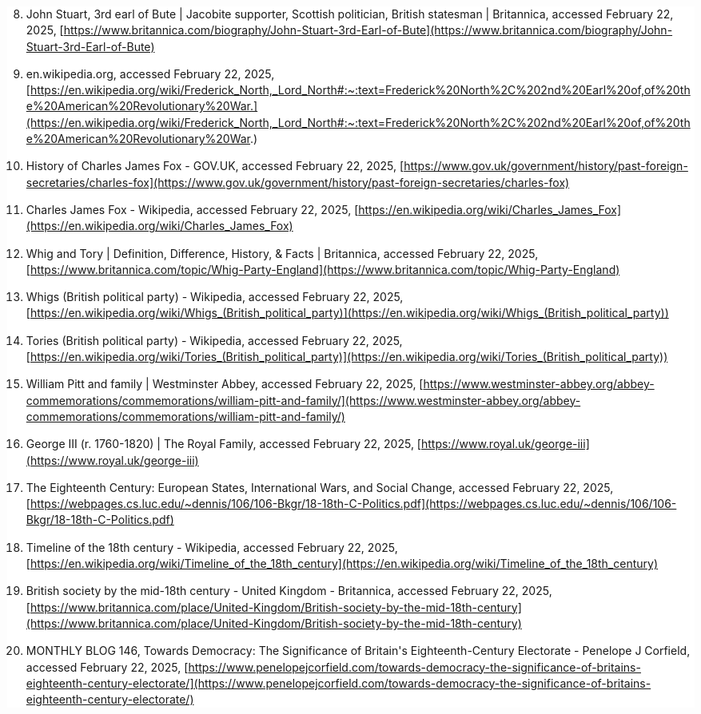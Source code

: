 8. John Stuart, 3rd earl of Bute | Jacobite supporter, Scottish politician, British statesman | Britannica, accessed February 22, 2025, [https://www.britannica.com/biography/John-Stuart-3rd-Earl-of-Bute](https://www.britannica.com/biography/John-Stuart-3rd-Earl-of-Bute)

9. en.wikipedia.org, accessed February 22, 2025, [https://en.wikipedia.org/wiki/Frederick_North,_Lord_North#:~:text=Frederick%20North%2C%202nd%20Earl%20of,of%20the%20American%20Revolutionary%20War.](https://en.wikipedia.org/wiki/Frederick_North,_Lord_North#:~:text=Frederick%20North%2C%202nd%20Earl%20of,of%20the%20American%20Revolutionary%20War.)

10. History of Charles James Fox - GOV.UK, accessed February 22, 2025, [https://www.gov.uk/government/history/past-foreign-secretaries/charles-fox](https://www.gov.uk/government/history/past-foreign-secretaries/charles-fox)

11. Charles James Fox - Wikipedia, accessed February 22, 2025, [https://en.wikipedia.org/wiki/Charles_James_Fox](https://en.wikipedia.org/wiki/Charles_James_Fox)

12. Whig and Tory | Definition, Difference, History, & Facts | Britannica, accessed February 22, 2025, [https://www.britannica.com/topic/Whig-Party-England](https://www.britannica.com/topic/Whig-Party-England)

13. Whigs (British political party) - Wikipedia, accessed February 22, 2025, [https://en.wikipedia.org/wiki/Whigs_(British_political_party)](https://en.wikipedia.org/wiki/Whigs_(British_political_party))

14. Tories (British political party) - Wikipedia, accessed February 22, 2025, [https://en.wikipedia.org/wiki/Tories_(British_political_party)](https://en.wikipedia.org/wiki/Tories_(British_political_party))

15. William Pitt and family | Westminster Abbey, accessed February 22, 2025, [https://www.westminster-abbey.org/abbey-commemorations/commemorations/william-pitt-and-family/](https://www.westminster-abbey.org/abbey-commemorations/commemorations/william-pitt-and-family/)

16. George III (r. 1760-1820) | The Royal Family, accessed February 22, 2025, [https://www.royal.uk/george-iii](https://www.royal.uk/george-iii)

17. The Eighteenth Century: European States, International Wars, and Social Change, accessed February 22, 2025, [https://webpages.cs.luc.edu/~dennis/106/106-Bkgr/18-18th-C-Politics.pdf](https://webpages.cs.luc.edu/~dennis/106/106-Bkgr/18-18th-C-Politics.pdf)

18. Timeline of the 18th century - Wikipedia, accessed February 22, 2025, [https://en.wikipedia.org/wiki/Timeline_of_the_18th_century](https://en.wikipedia.org/wiki/Timeline_of_the_18th_century)

19. British society by the mid-18th century - United Kingdom - Britannica, accessed February 22, 2025, [https://www.britannica.com/place/United-Kingdom/British-society-by-the-mid-18th-century](https://www.britannica.com/place/United-Kingdom/British-society-by-the-mid-18th-century)

20. MONTHLY BLOG 146, Towards Democracy: The Significance of Britain's Eighteenth-Century Electorate - Penelope J Corfield, accessed February 22, 2025, [https://www.penelopejcorfield.com/towards-democracy-the-significance-of-britains-eighteenth-century-electorate/](https://www.penelopejcorfield.com/towards-democracy-the-significance-of-britains-eighteenth-century-electorate/)

